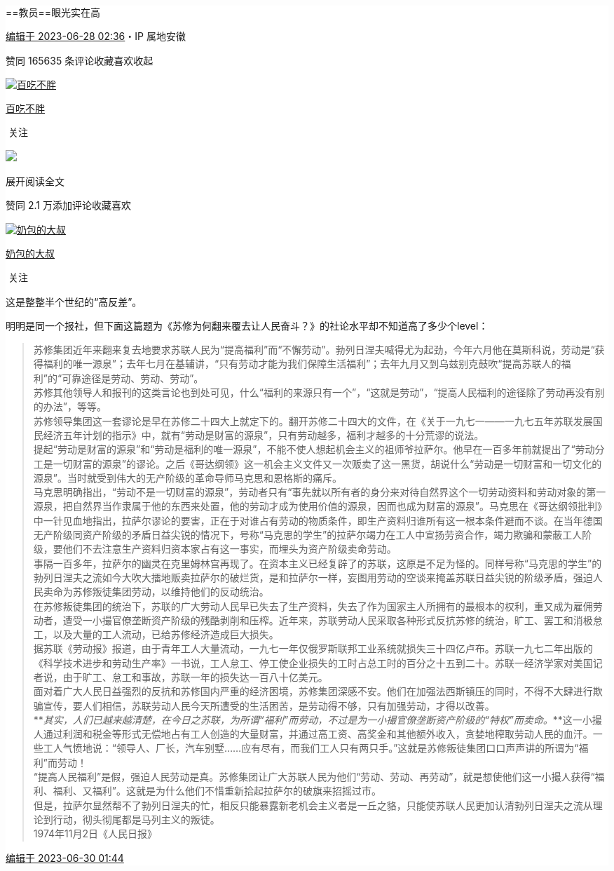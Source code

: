 ==教员==眼光实在高

[编辑于 2023-06-28 02:36](https://www.zhihu.com/question/600070156/answer/3093720170)・IP 属地安徽

​赞同 1656​​35 条评论​收藏​喜欢收起​

[![百吃不胖](https://proxy-prod.omnivore-image-cache.app/0x0,siR8eJmhNYRjscPh3zZCMTephqJZjyrjrNFmUaP38QBc/https://pic1.zhimg.com/v2-5b545d70b6579f484e3858d1a04235ce_l.jpg?source=1def8aca)](https://www.zhihu.com/people/bai-chi-bu-pang-9)

[百吃不胖](https://www.zhihu.com/people/bai-chi-bu-pang-9)

​ 关注

![](https://proxy-prod.omnivore-image-cache.app/768x1708,sEOwQ0Nt-GeaFEsxvS5XVE7o-wzh6y-recIWqq9ycoYc/https://picx.zhimg.com/50/v2-6f88907ad3fa0f6075fcb9bb3da90e37_720w.jpg?source=1def8aca)

展开阅读全文​

​赞同 2.1 万​​添加评论​收藏​喜欢

[![奶包的大叔](https://proxy-prod.omnivore-image-cache.app/0x0,sBbNJ8nA3y4l0ql_zcGIus_VwLHOuplFy9_ccUGEzlWA/https://picx.zhimg.com/v2-114f27fe75ec417370b14969989f44c2_l.jpg?source=1def8aca)](https://www.zhihu.com/people/nai-bao-de-da-shu)

[奶包的大叔](https://www.zhihu.com/people/nai-bao-de-da-shu)

​ 关注

这是整整半个世纪的“高反差”。

明明是同一个报社，但下面这篇题为《苏修为何翻来覆去让人民奋斗？》的社论水平却不知道高了多少个level：

> 苏修集团近年来翻来复去地要求苏联人民为“提高福利”而“不懈劳动”。勃列日涅夫喊得尤为起劲，今年六月他在莫斯科说，劳动是“获得福利的唯一源泉”；去年七月在基辅讲，“只有劳动才能为我们保障生活福利”；去年九月又到乌兹别克鼓吹“提高苏联人的福利”的“可靠途径是劳动、劳动、劳动”。  
> 苏修其他领导人和报刊的这类言论也到处可见，什么“福利的来源只有一个”，“这就是劳动”，“提高人民福利的途径除了劳动再没有别的办法”，等等。  
> 苏修领导集团这一套谬论是早在苏修二十四大上就定下的。翻开苏修二十四大的文件，在《关于一九七一——一九七五年苏联发展国民经济五年计划的指示》中，就有“劳动是财富的源泉”，只有劳动越多，福利才越多的十分荒谬的说法。  
> 提起“劳动是财富的源泉”和“劳动是福利的唯一源泉”，不能不使人想起机会主义的祖师爷拉萨尔。他早在一百多年前就提出了“劳动分工是一切财富的源泉”的谬论。之后《哥达纲领》这一机会主义文件又一次贩卖了这一黑货，胡说什么“劳动是一切财富和一切文化的源泉”。当时就受到伟大的无产阶级的革命导师马克思和恩格斯的痛斥。  
> 马克思明确指出，“劳动不是一切财富的源泉”，劳动者只有“事先就以所有者的身分来对待自然界这个一切劳动资料和劳动对象的第一源泉，把自然界当作隶属于他的东西来处置，他的劳动才成为使用价值的源泉，因而也成为财富的源泉”。马克思在《哥达纲领批判》中一针见血地指出，拉萨尔谬论的要害，正在于对谁占有劳动的物质条件，即生产资料归谁所有这一根本条件避而不谈。在当年德国无产阶级同资产阶级的矛盾日益尖锐的情况下，号称“马克思的学生”的拉萨尔竭力在工人中宣扬劳资合作，竭力欺骗和蒙蔽工人阶级，要他们不去注意生产资料归资本家占有这一事实，而埋头为资产阶级卖命劳动。  
> 事隔一百多年，拉萨尔的幽灵在克里姆林宫再现了。在资本主义已经复辟了的苏联，这原是不足为怪的。同样号称“马克思的学生”的勃列日涅夫之流如今大吹大擂地贩卖拉萨尔的破烂货，是和拉萨尔一样，妄图用劳动的空谈来掩盖苏联日益尖锐的阶级矛盾，强迫人民卖命为苏修叛徒集团劳动，以维持他们的反动统治。  
> 在苏修叛徒集团的统治下，苏联的广大劳动人民早已失去了生产资料，失去了作为国家主人所拥有的最根本的权利，重又成为雇佣劳动者，遭受一小撮官僚垄断资产阶级的残酷剥削和压榨。近年来，苏联劳动人民采取各种形式反抗苏修的统治，旷工、罢工和消极怠工，以及大量的工人流动，已给苏修经济造成巨大损失。  
> 据苏联《劳动报》报道，由于青年工人大量流动，一九七一年仅俄罗斯联邦工业系统就损失三十四亿卢布。苏联一九七二年出版的《科学技术进步和劳动生产率》一书说，工人怠工、停工使企业损失的工时占总工时的百分之十五到二十。苏联一经济学家对美国记者说，由于旷工、怠工和事故，苏联一年的损失达一百八十亿美元。  
> 面对着广大人民日益强烈的反抗和苏修国内严重的经济困境，苏修集团深感不安。他们在加强法西斯镇压的同时，不得不大肆进行欺骗宣传，要人们相信，苏联劳动人民今天所遭受的生活困苦，是劳动得不够，只有加强劳动，才得以改善。  
> **_其实，人们已越来越清楚，在今日之苏联，为所谓“福利”而劳动，不过是为一小撮官僚垄断资产阶级的“特权”而卖命。_**这一小撮人通过利润和税金等形式无偿地占有工人创造的大量财富，并通过高工资、高奖金和其他额外收入，贪婪地榨取劳动人民的血汗。一些工人气愤地说：“领导人、厂长，汽车别墅……应有尽有，而我们工人只有两只手。”这就是苏修叛徒集团口口声声讲的所谓为“福利”而劳动！  
> “提高人民福利”是假，强迫人民劳动是真。苏修集团让广大苏联人民为他们“劳动、劳动、再劳动”，就是想使他们这一小撮人获得“福利、福利、又福利”。这就是为什么他们不惜重新拾起拉萨尔的破旗来招摇过市。  
> 但是，拉萨尔显然帮不了勃列日涅夫的忙，相反只能暴露新老机会主义者是一丘之貉，只能使苏联人民更加认清勃列日涅夫之流从理论到行动，彻头彻尾都是马列主义的叛徒。  
> 1974年11月2日《人民日报》 

[编辑于 2023-06-30 01:44](https://www.zhihu.com/question/600070156/answer/3095646187)
